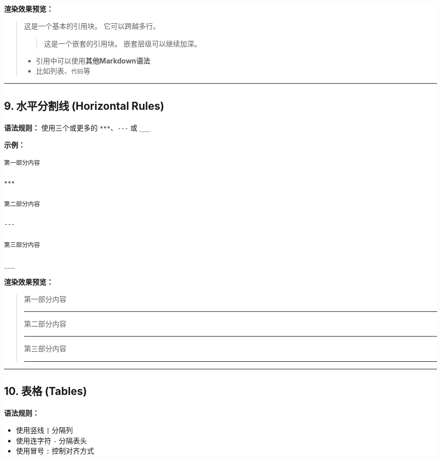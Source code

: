 **渲染效果预览：**
> 这是一个基本的引用块。
> 它可以跨越多行。
>
> > 这是一个嵌套的引用块。
> > 嵌套层级可以继续加深。
>
> - 引用中可以使用**其他Markdown语法**
> - 比如列表、`代码`等

---

## 9. 水平分割线 (Horizontal Rules)

**语法规则：** 使用三个或更多的 `***`、`---` 或 `___`

**示例：**
```markdown
第一部分内容

***

第二部分内容

---

第三部分内容

___
```

**渲染效果预览：**
> 第一部分内容
> 
> ***
> 
> 第二部分内容
> 
> ---
> 
> 第三部分内容
> 
> ___

---

## 10. 表格 (Tables)

**语法规则：**
- 使用竖线 `|` 分隔列
- 使用连字符 `-` 分隔表头
- 使用冒号 `:` 控制对齐方式
